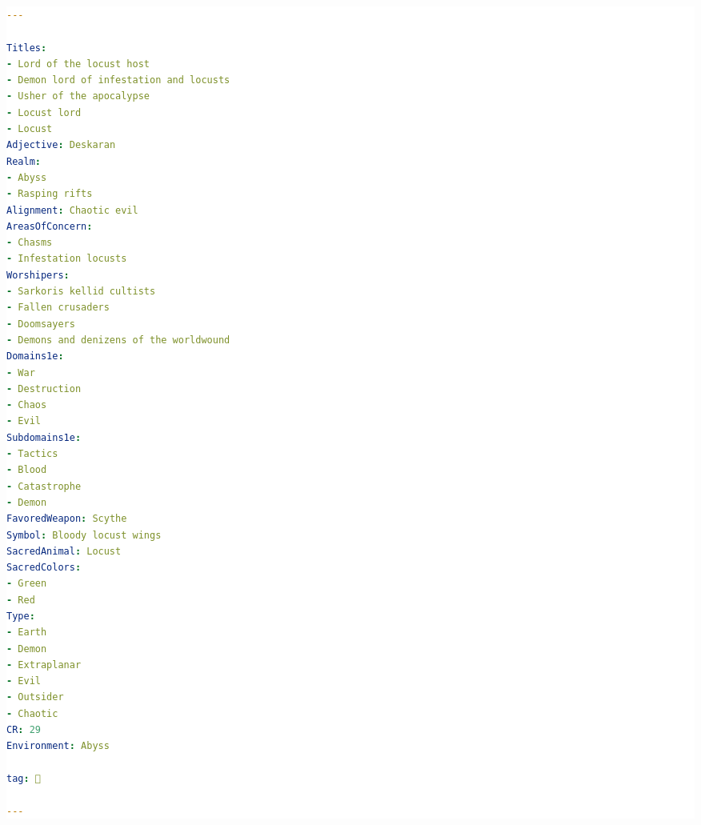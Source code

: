 ```yaml
---

Titles:
- Lord of the locust host
- Demon lord of infestation and locusts
- Usher of the apocalypse
- Locust lord
- Locust
Adjective: Deskaran
Realm:
- Abyss
- Rasping rifts
Alignment: Chaotic evil
AreasOfConcern:
- Chasms
- Infestation locusts
Worshipers:
- Sarkoris kellid cultists
- Fallen crusaders
- Doomsayers
- Demons and denizens of the worldwound
Domains1e:
- War
- Destruction
- Chaos
- Evil
Subdomains1e:
- Tactics
- Blood
- Catastrophe
- Demon
FavoredWeapon: Scythe
Symbol: Bloody locust wings
SacredAnimal: Locust
SacredColors:
- Green
- Red
Type:
- Earth
- Demon
- Extraplanar
- Evil
- Outsider
- Chaotic
CR: 29
Environment: Abyss

tag: 🙏

---
```
